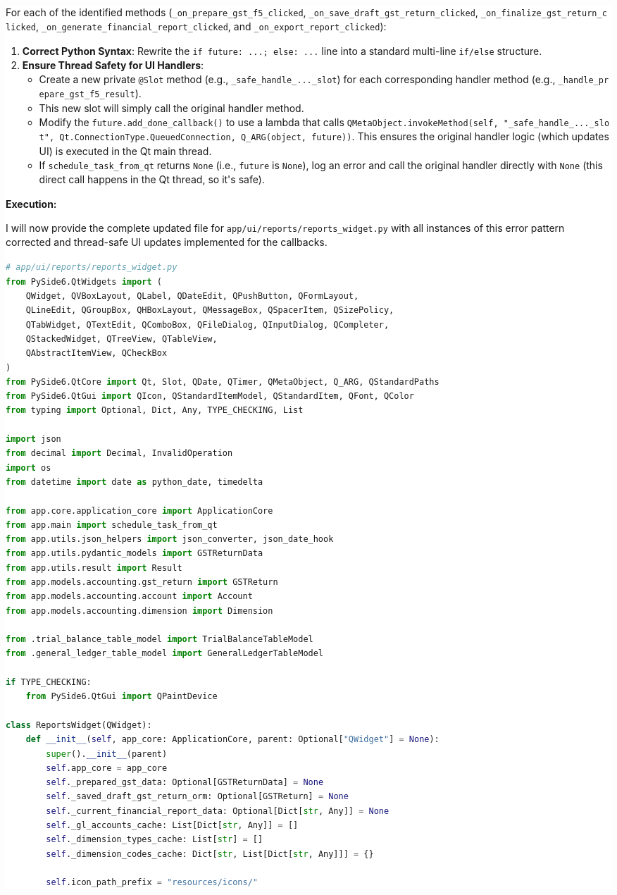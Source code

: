 For each of the identified methods (`_on_prepare_gst_f5_clicked`, `_on_save_draft_gst_return_clicked`, `_on_finalize_gst_return_clicked`, `_on_generate_financial_report_clicked`, and `_on_export_report_clicked`):

1.  **Correct Python Syntax**: Rewrite the `if future: ...; else: ...` line into a standard multi-line `if/else` structure.
2.  **Ensure Thread Safety for UI Handlers**:
    *   Create a new private `@Slot` method (e.g., `_safe_handle_..._slot`) for each corresponding handler method (e.g., `_handle_prepare_gst_f5_result`).
    *   This new slot will simply call the original handler method.
    *   Modify the `future.add_done_callback()` to use a lambda that calls `QMetaObject.invokeMethod(self, "_safe_handle_..._slot", Qt.ConnectionType.QueuedConnection, Q_ARG(object, future))`. This ensures the original handler logic (which updates UI) is executed in the Qt main thread.
    *   If `schedule_task_from_qt` returns `None` (i.e., `future` is `None`), log an error and call the original handler directly with `None` (this direct call happens in the Qt thread, so it's safe).

**Execution:**

I will now provide the complete updated file for `app/ui/reports/reports_widget.py` with all instances of this error pattern corrected and thread-safe UI updates implemented for the callbacks.

```python
# app/ui/reports/reports_widget.py
from PySide6.QtWidgets import (
    QWidget, QVBoxLayout, QLabel, QDateEdit, QPushButton, QFormLayout, 
    QLineEdit, QGroupBox, QHBoxLayout, QMessageBox, QSpacerItem, QSizePolicy,
    QTabWidget, QTextEdit, QComboBox, QFileDialog, QInputDialog, QCompleter,
    QStackedWidget, QTreeView, QTableView, 
    QAbstractItemView, QCheckBox 
)
from PySide6.QtCore import Qt, Slot, QDate, QTimer, QMetaObject, Q_ARG, QStandardPaths
from PySide6.QtGui import QIcon, QStandardItemModel, QStandardItem, QFont, QColor
from typing import Optional, Dict, Any, TYPE_CHECKING, List 

import json
from decimal import Decimal, InvalidOperation
import os 
from datetime import date as python_date, timedelta 

from app.core.application_core import ApplicationCore
from app.main import schedule_task_from_qt
from app.utils.json_helpers import json_converter, json_date_hook
from app.utils.pydantic_models import GSTReturnData 
from app.utils.result import Result 
from app.models.accounting.gst_return import GSTReturn 
from app.models.accounting.account import Account 
from app.models.accounting.dimension import Dimension 

from .trial_balance_table_model import TrialBalanceTableModel
from .general_ledger_table_model import GeneralLedgerTableModel

if TYPE_CHECKING:
    from PySide6.QtGui import QPaintDevice 

class ReportsWidget(QWidget):
    def __init__(self, app_core: ApplicationCore, parent: Optional["QWidget"] = None):
        super().__init__(parent)
        self.app_core = app_core
        self._prepared_gst_data: Optional[GSTReturnData] = None 
        self._saved_draft_gst_return_orm: Optional[GSTReturn] = None 
        self._current_financial_report_data: Optional[Dict[str, Any]] = None
        self._gl_accounts_cache: List[Dict[str, Any]] = [] 
        self._dimension_types_cache: List[str] = []
        self._dimension_codes_cache: Dict[str, List[Dict[str, Any]]] = {} 

        self.icon_path_prefix = "resources/icons/" 
```